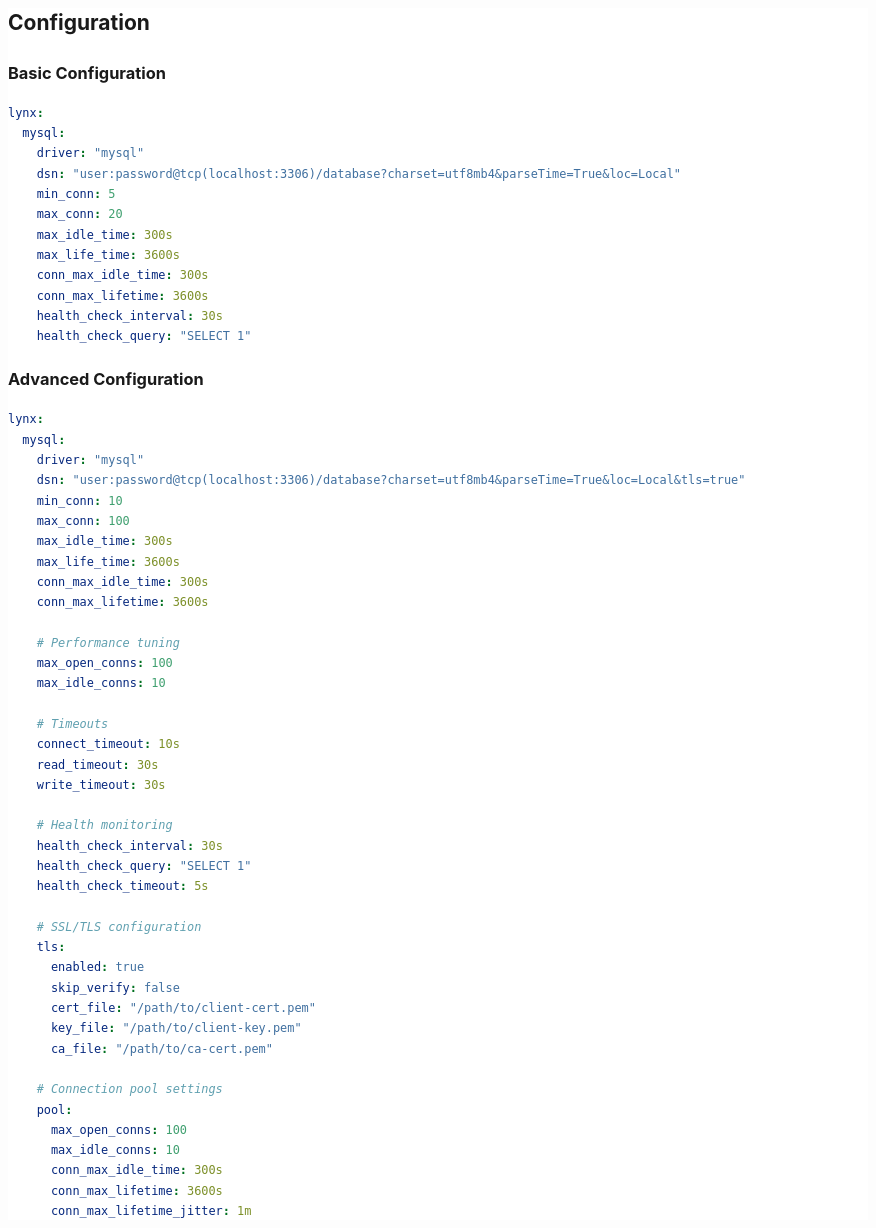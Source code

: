 ## Configuration

### Basic Configuration

```yaml
lynx:
  mysql:
    driver: "mysql"
    dsn: "user:password@tcp(localhost:3306)/database?charset=utf8mb4&parseTime=True&loc=Local"
    min_conn: 5
    max_conn: 20
    max_idle_time: 300s
    max_life_time: 3600s
    conn_max_idle_time: 300s
    conn_max_lifetime: 3600s
    health_check_interval: 30s
    health_check_query: "SELECT 1"
```

### Advanced Configuration

```yaml
lynx:
  mysql:
    driver: "mysql"
    dsn: "user:password@tcp(localhost:3306)/database?charset=utf8mb4&parseTime=True&loc=Local&tls=true"
    min_conn: 10
    max_conn: 100
    max_idle_time: 300s
    max_life_time: 3600s
    conn_max_idle_time: 300s
    conn_max_lifetime: 3600s
    
    # Performance tuning
    max_open_conns: 100
    max_idle_conns: 10
    
    # Timeouts
    connect_timeout: 10s
    read_timeout: 30s
    write_timeout: 30s
    
    # Health monitoring
    health_check_interval: 30s
    health_check_query: "SELECT 1"
    health_check_timeout: 5s
    
    # SSL/TLS configuration
    tls:
      enabled: true
      skip_verify: false
      cert_file: "/path/to/client-cert.pem"
      key_file: "/path/to/client-key.pem"
      ca_file: "/path/to/ca-cert.pem"
    
    # Connection pool settings
    pool:
      max_open_conns: 100
      max_idle_conns: 10
      conn_max_idle_time: 300s
      conn_max_lifetime: 3600s
      conn_max_lifetime_jitter: 1m
```